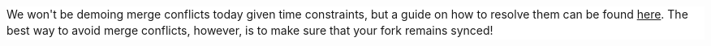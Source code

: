 We won't be demoing merge conflicts today given time constraints, but a guide
on how to resolve them can be found [here][merge-conf]. The best way to avoid
merge conflicts, however, is to make sure that your fork remains synced! 

[merge-conf]: https://docs.github.com/en/github/collaborating-with-issues-and-pull-requests/resolving-a-merge-conflict-on-github

